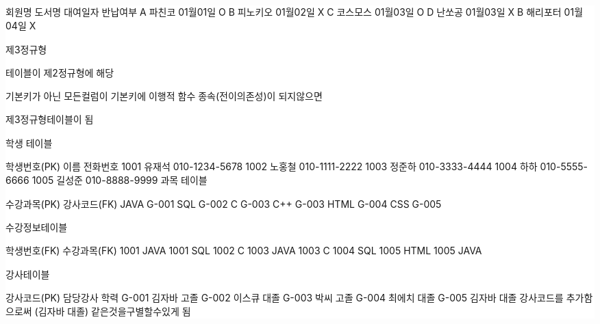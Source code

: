 회원명	도서명	대여일자	반납여부
A	파친코	01월01일	O
B	피노키오	01월02일	X
C	코스모스	01월03일	O
D	난쏘공	01월03일	X
B	해리포터	01월04일	X
 

제3정규형

테이블이 제2정규형에 해당

기본키가 아닌 모든컬럼이 기본키에 이행적 함수 종속(전이의존성)이 되지않으면 

제3정규형테이블이 됨   

 

 

 

학생 테이블

학생번호(PK)	이름	전화번호
1001	유재석	010-1234-5678
1002	노홍철	010-1111-2222
1003	정준하	010-3333-4444
1004	하하	010-5555-6666
1005	길성준	010-8888-9999
과목 테이블

수강과목(PK)	강사코드(FK)
JAVA	G-001
SQL	G-002
C	G-003
C++	G-003
HTML	G-004
CSS	G-005
 

수강정보테이블

학생번호(FK)	수강과목(FK)
1001	JAVA
1001	SQL
1002	C
1003	JAVA
1003	C
1004	SQL
1005	HTML
1005	JAVA
 

강사테이블

강사코드(PK)	담당강사	학력
G-001	김자바	고졸
G-002	이스큐	대졸
G-003	박씨	고졸
G-004	최에치	대졸
G-005	김자바	대졸
강사코드를 추가함으로써 (김자바 대졸) 같은것을구별할수있게 됨
